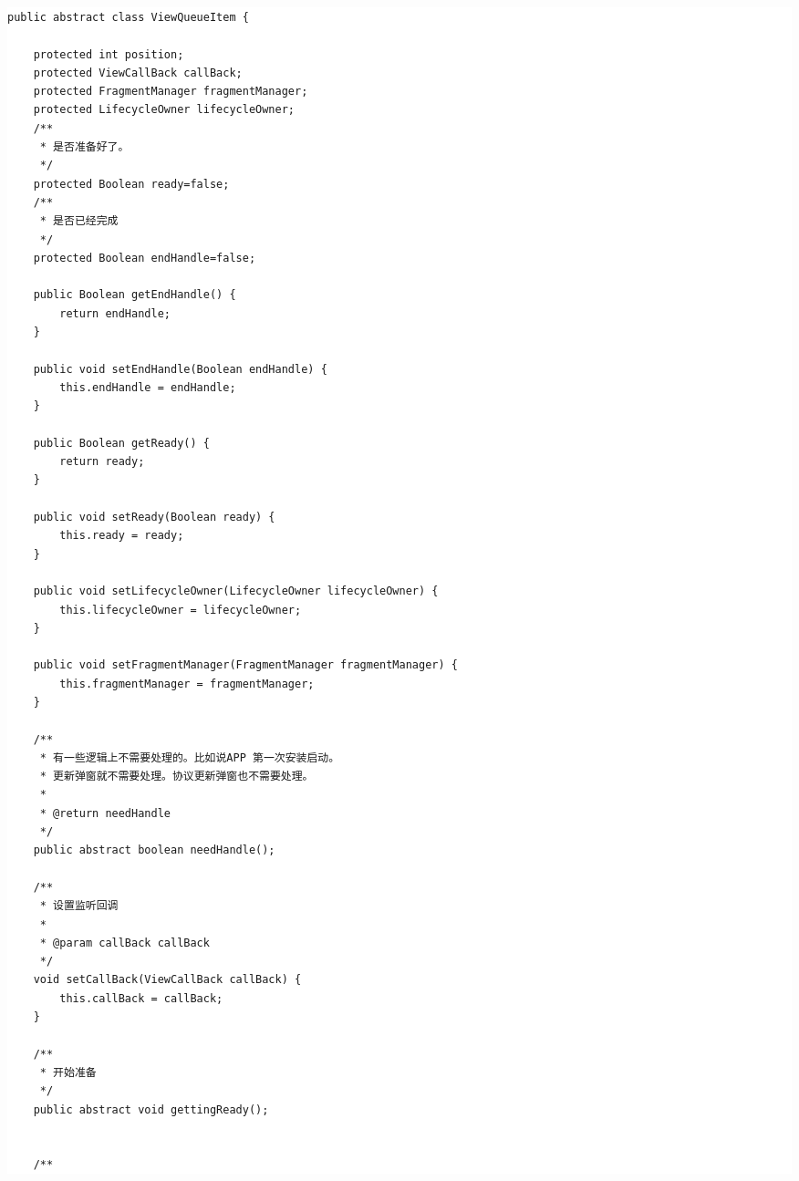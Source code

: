 ```
public abstract class ViewQueueItem {

    protected int position;
    protected ViewCallBack callBack;
    protected FragmentManager fragmentManager;
    protected LifecycleOwner lifecycleOwner;
    /**
     * 是否准备好了。
     */
    protected Boolean ready=false;
    /**
     * 是否已经完成
     */
    protected Boolean endHandle=false;

    public Boolean getEndHandle() {
        return endHandle;
    }

    public void setEndHandle(Boolean endHandle) {
        this.endHandle = endHandle;
    }

    public Boolean getReady() {
        return ready;
    }

    public void setReady(Boolean ready) {
        this.ready = ready;
    }

    public void setLifecycleOwner(LifecycleOwner lifecycleOwner) {
        this.lifecycleOwner = lifecycleOwner;
    }

    public void setFragmentManager(FragmentManager fragmentManager) {
        this.fragmentManager = fragmentManager;
    }

    /**
     * 有一些逻辑上不需要处理的。比如说APP 第一次安装启动。
     * 更新弹窗就不需要处理。协议更新弹窗也不需要处理。
     *
     * @return needHandle
     */
    public abstract boolean needHandle();

    /**
     * 设置监听回调
     *
     * @param callBack callBack
     */
    void setCallBack(ViewCallBack callBack) {
        this.callBack = callBack;
    }

    /**
     * 开始准备
     */
    public abstract void gettingReady();


    /**
```